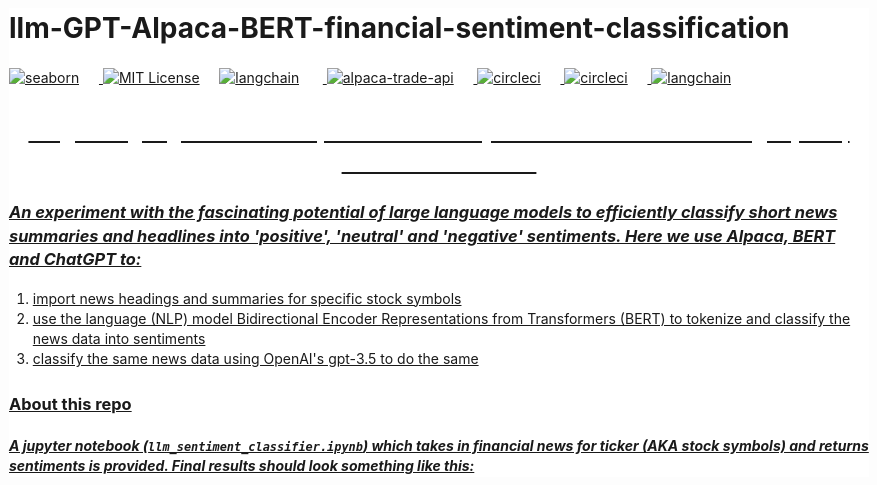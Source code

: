 # llm-GPT-Alpaca-BERT-financial-sentiment-classification &nbsp;&nbsp;&nbsp;&nbsp;&nbsp;

 <a href="https://www.apache.org/licenses/LICENSE-2.0"> <img src="https://www.apache.org/img/asf-estd-1999-logo.jpg" alt="seaborn" style="height:20px; "></a>&nbsp;&nbsp;&nbsp;&nbsp;&nbsp;<a href="https://tlo.mit.edu/learn-about-intellectual-property/software-and-open-source-licensing"> <img src="https://tlo.mit.edu/sites/default/files/MIT-Sterol-History_0.jpg" alt="MIT License" style="height:20px; "></a>&nbsp;&nbsp;&nbsp;&nbsp;&nbsp;<a href="https://github.com/langchain-ai"><img src="https://avatars.githubusercontent.com/u/126733545?s=200&v=4" alt="langchain" style="height:20px; "></a> &nbsp;&nbsp;&nbsp;&nbsp;&nbsp;<a href="https://badge.fury.io/py/alpaca-trade-api"> <img src="https://badge.fury.io/py/alpaca-trade-api.svg" alt="alpaca-trade-api" style="height:20px; "></a>&nbsp;&nbsp;&nbsp;&nbsp;&nbsp;<a href="https://circleci.com/gh/alpacahq/alpaca-trade-api-python"> <img src="https://circleci.com/gh/alpacahq/alpaca-trade-api-python.svg" alt="circleci" style="height:20px; "></a>&nbsp;&nbsp;&nbsp;&nbsp;&nbsp;<a href="https://pyup.io/repos/github/alpacahq/alpaca-trade-api-python/"> <img src="https://pyup.io/repos/github/alpacahq/alpaca-trade-api-python/shield.svg" alt="circleci" style="height:20px; "></a>&nbsp;&nbsp;&nbsp;&nbsp;&nbsp;<a href="https://pypi.org/project/openai/"> <img src="https://downloads.intercomcdn.com/i/o/406339/b83d08f20c6d78f99331343f/71bc35f3a54fb38a5fff9ef2d4c1879d.png" alt="langchain" style="height:20px; ">
 
<div style="text-align:center;color:white">
    <h2> Large Language Model (LLM) sentiment analysis of financial news using Alpaca, BERT and ChatGPT</h2>
</div>

### *An experiment  with the fascinating potential of large language models to efficiently classify short news summaries and headlines into 'positive', 'neutral' and 'negative' sentiments. Here we use Alpaca, BERT and ChatGPT to:*
1. import news headings and summaries for specific stock symbols
2. use the language (NLP) model Bidirectional Encoder Representations from Transformers (BERT) to tokenize and classify the news data into sentiments 
3. classify the same news data using OpenAI's gpt-3.5 to do the same 

### About this repo   
#### *A jupyter notebook (```llm_sentiment_classifier.ipynb```) which takes in financial news for ticker (AKA stock symbols) and returns sentiments is provided. Final results should look something like this:*

<p align="center">